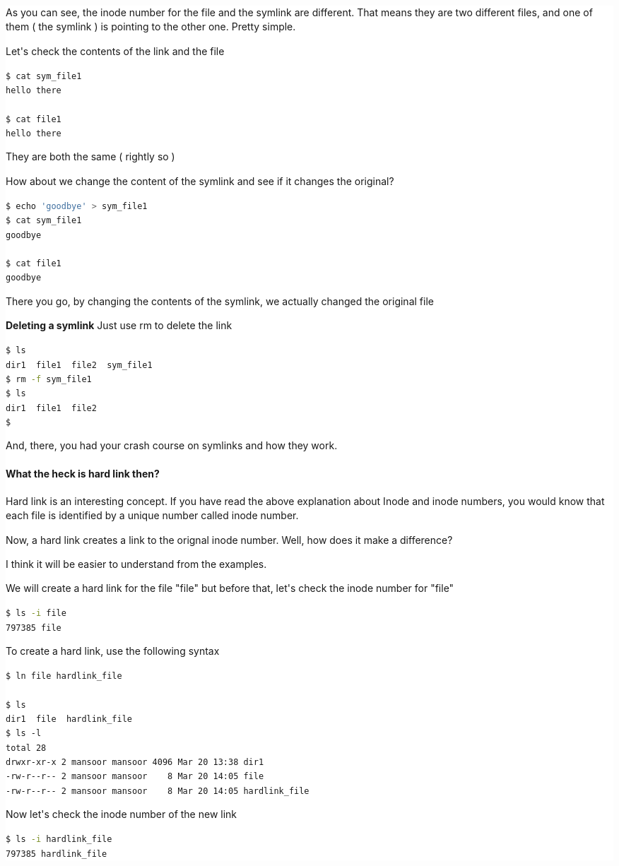 As you can see, the inode number for the file and the symlink are different. That means they are two different files, and one of them ( the symlink ) is pointing 
to the other one. Pretty simple.

Let's check the contents of the link and the file
```bash
$ cat sym_file1 
hello there

$ cat file1 
hello there
```
They are both the same ( rightly so )

How about we change the content of the symlink and see if it changes the original? 
```bash
$ echo 'goodbye' > sym_file1 
$ cat sym_file1 
goodbye
 
$ cat file1 
goodbye
``` 
There you go, by changing the contents of the symlink, we actually changed the original file

**Deleting a symlink**
Just use rm to delete the link
```bash
$ ls
dir1  file1  file2  sym_file1
$ rm -f sym_file1 
$ ls
dir1  file1  file2
$
```

And, there, you had your crash course on symlinks and how they work.

#### What the heck is hard link then?

Hard link is an interesting concept. If you have read the above explanation about Inode and inode numbers, you would know that each file is identified by a unique number called inode number.
  
Now, a hard link creates a link to the orignal inode number. Well, how does it make a difference?
  
I think it will be easier to understand from the examples.

We will create a hard link for the file "file" but before that, let's check the inode number for "file"
```bash
$ ls -i file 
797385 file
```
To create a hard link, use the following syntax
```shell
$ ln file hardlink_file

$ ls
dir1  file  hardlink_file
$ ls -l
total 28
drwxr-xr-x 2 mansoor mansoor 4096 Mar 20 13:38 dir1
-rw-r--r-- 2 mansoor mansoor    8 Mar 20 14:05 file
-rw-r--r-- 2 mansoor mansoor    8 Mar 20 14:05 hardlink_file
```
Now let's check the inode number of the new link
```bash
$ ls -i hardlink_file 
797385 hardlink_file
```
